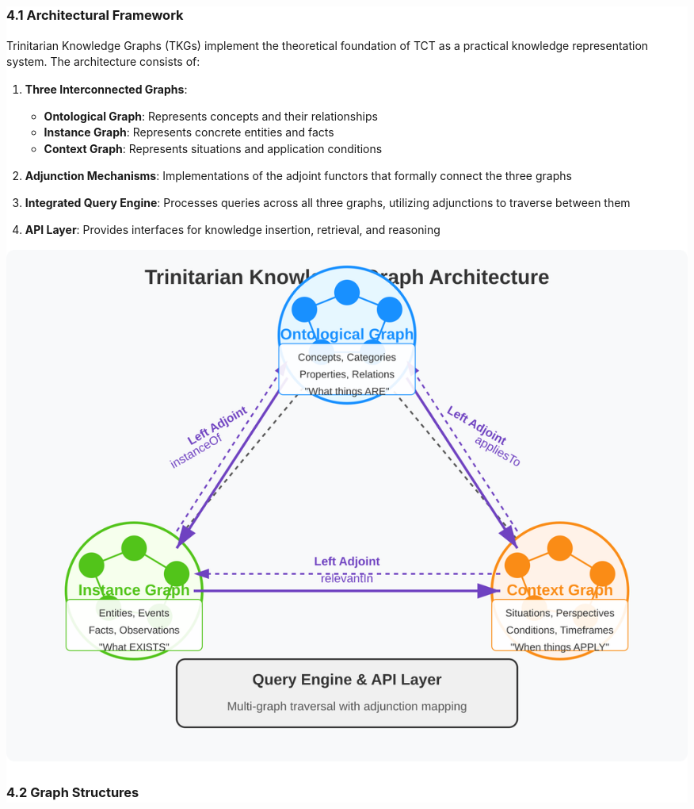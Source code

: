 ### 4.1 Architectural Framework

Trinitarian Knowledge Graphs (TKGs) implement the theoretical foundation of TCT as a practical knowledge representation system. The architecture consists of:

1. **Three Interconnected Graphs**:
   - **Ontological Graph**: Represents concepts and their relationships
   - **Instance Graph**: Represents concrete entities and facts
   - **Context Graph**: Represents situations and application conditions

2. **Adjunction Mechanisms**: Implementations of the adjoint functors that formally connect the three graphs

3. **Integrated Query Engine**: Processes queries across all three graphs, utilizing adjunctions to traverse between them

4. **API Layer**: Provides interfaces for knowledge insertion, retrieval, and reasoning

![Trinitarian Knowledge Graph Architecture](tkg-diagram.svg)

### 4.2 Graph Structures
